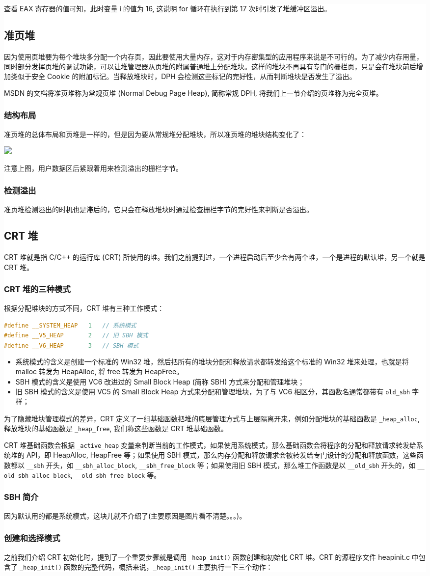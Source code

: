 查看 EAX 寄存器的值可知，此时变量 i 的值为 16, 这说明 for 循环在执行到第 17 次时引发了堆缓冲区溢出。


## 准页堆

因为使用页堆要为每个堆块多分配一个内存页，因此要使用大量内存，这对于内存密集型的应用程序来说是不可行的。为了减少内存用量，同时部分发挥页堆的调试功能，可以让堆管理器从页堆的附属普通堆上分配堆块。这样的堆块不再具有专门的栅栏页，只是会在堆块前后增加类似于安全 Cookie 的附加标记。当释放堆块时，DPH 会检测这些标记的完好性，从而判断堆块是否发生了溢出。

MSDN 的文档将准页堆称为常规页堆 (Normal Debug Page Heap), 简称常规 DPH, 将我们上一节介绍的页堆称为完全页堆。

### 结构布局

准页堆的总体布局和页堆是一样的，但是因为要从常规堆分配堆块，所以准页堆的堆块结构变化了：

![]( {{site.url}}/asset/software-debugging-heap-normal-dhp.png )

注意上图，用户数据区后紧跟着用来检测溢出的栅栏字节。

### 检测溢出

准页堆检测溢出的时机也是滞后的，它只会在释放堆块时通过检查栅栏字节的完好性来判断是否溢出。


## CRT 堆

CRT 堆就是指 C/C++ 的运行库 (CRT) 所使用的堆。我们之前提到过，一个进程启动后至少会有两个堆，一个是进程的默认堆，另一个就是 CRT 堆。

### CRT 堆的三种模式

根据分配堆块的方式不同，CRT 堆有三种工作模式：

```c
#define __SYSTEM_HEAP   1   // 系统模式
#define __V5_HEAP       2   // 旧 SBH 模式
#define __V6_HEAP       3   // SBH 模式
```

- 系统模式的含义是创建一个标准的 Win32 堆，然后把所有的堆块分配和释放请求都转发给这个标准的 Win32 堆来处理，也就是将 malloc 转发为 HeapAlloc, 将 free 转发为 HeapFree。
- SBH 模式的含义是使用 VC6 改进过的 Small Block Heap (简称 SBH) 方式来分配和管理堆块；
- 旧 SBH 模式的含义是使用 VC5 的 Small Block Heap 方式来分配和管理堆块，为了与 VC6 相区分，其函数名通常都带有 `old_sbh` 字样；

为了隐藏堆块管理模式的差异，CRT 定义了一组基础函数把堆的底层管理方式与上层隔离开来，例如分配堆块的基础函数是 `_heap_alloc`, 释放堆块的基础函数是 `_heap_free`, 我们称这些函数是 CRT 堆基础函数。

CRT 堆基础函数会根据 `_active_heap` 变量来判断当前的工作模式，如果使用系统模式，那么基础函数会将程序的分配和释放请求转发给系统堆的 API，即 HeapAlloc, HeapFree 等；如果使用 SBH 模式，那么内存分配和释放请求会被转发给专门设计的分配和释放函数，这些函数都以 `__sbh` 开头，如 `__sbh_alloc_block`, `__sbh_free_block` 等；如果使用旧 SBH 模式，那么堆工作函数是以 `__old_sbh` 开头的，如 `__old_sbh_alloc_block`, `__old_sbh_free_block` 等。

### SBH 简介

因为默认用的都是系统模式，这块儿就不介绍了(主要原因是图片看不清楚。。。)。

### 创建和选择模式

之前我们介绍 CRT 初始化时，提到了一个重要步骤就是调用 `_heap_init()` 函数创建和初始化 CRT 堆。CRT 的源程序文件 heapinit.c 中包含了 `_heap_init()` 函数的完整代码，概括来说，`_heap_init()` 主要执行一下三个动作：
